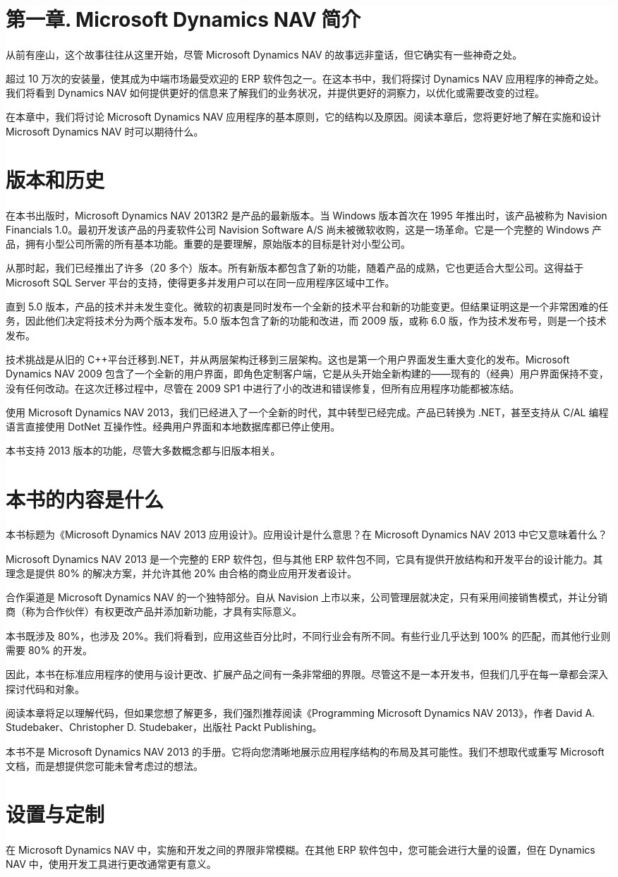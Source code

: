 # 第一章. Microsoft Dynamics NAV 简介

从前有座山，这个故事往往从这里开始，尽管 Microsoft Dynamics NAV 的故事远非童话，但它确实有一些神奇之处。

超过 10 万次的安装量，使其成为中端市场最受欢迎的 ERP 软件包之一。在这本书中，我们将探讨 Dynamics NAV 应用程序的神奇之处。我们将看到 Dynamics NAV 如何提供更好的信息来了解我们的业务状况，并提供更好的洞察力，以优化或需要改变的过程。

在本章中，我们将讨论 Microsoft Dynamics NAV 应用程序的基本原则，它的结构以及原因。阅读本章后，您将更好地了解在实施和设计 Microsoft Dynamics NAV 时可以期待什么。

# 版本和历史

在本书出版时，Microsoft Dynamics NAV 2013R2 是产品的最新版本。当 Windows 版本首次在 1995 年推出时，该产品被称为 Navision Financials 1.0。最初开发该产品的丹麦软件公司 Navision Software A/S 尚未被微软收购，这是一场革命。它是一个完整的 Windows 产品，拥有小型公司所需的所有基本功能。重要的是要理解，原始版本的目标是针对小型公司。

从那时起，我们已经推出了许多（20 多个）版本。所有新版本都包含了新的功能，随着产品的成熟，它也更适合大型公司。这得益于 Microsoft SQL Server 平台的支持，使得更多并发用户可以在同一应用程序区域中工作。

直到 5.0 版本，产品的技术并未发生变化。微软的初衷是同时发布一个全新的技术平台和新的功能变更。但结果证明这是一个非常困难的任务，因此他们决定将技术分为两个版本发布。5.0 版本包含了新的功能和改进，而 2009 版，或称 6.0 版，作为技术发布号，则是一个技术发布。

技术挑战是从旧的 C++平台迁移到.NET，并从两层架构迁移到三层架构。这也是第一个用户界面发生重大变化的发布。Microsoft Dynamics NAV 2009 包含了一个全新的用户界面，即角色定制客户端，它是从头开始全新构建的——现有的（经典）用户界面保持不变，没有任何改动。在这次迁移过程中，尽管在 2009 SP1 中进行了小的改进和错误修复，但所有应用程序功能都被冻结。

使用 Microsoft Dynamics NAV 2013，我们已经进入了一个全新的时代，其中转型已经完成。产品已转换为 .NET，甚至支持从 C/AL 编程语言直接使用 DotNet 互操作性。经典用户界面和本地数据库都已停止使用。

本书支持 2013 版本的功能，尽管大多数概念都与旧版本相关。

# 本书的内容是什么

本书标题为《Microsoft Dynamics NAV 2013 应用设计》。应用设计是什么意思？在 Microsoft Dynamics NAV 2013 中它又意味着什么？

Microsoft Dynamics NAV 2013 是一个完整的 ERP 软件包，但与其他 ERP 软件包不同，它具有提供开放结构和开发平台的设计能力。其理念是提供 80% 的解决方案，并允许其他 20% 由合格的商业应用开发者设计。

合作渠道是 Microsoft Dynamics NAV 的一个独特部分。自从 Navision 上市以来，公司管理层就决定，只有采用间接销售模式，并让分销商（称为合作伙伴）有权更改产品并添加新功能，才具有实际意义。

本书既涉及 80%，也涉及 20%。我们将看到，应用这些百分比时，不同行业会有所不同。有些行业几乎达到 100% 的匹配，而其他行业则需要 80% 的开发。

因此，本书在标准应用程序的使用与设计更改、扩展产品之间有一条非常细的界限。尽管这不是一本开发书，但我们几乎在每一章都会深入探讨代码和对象。

阅读本章将足以理解代码，但如果您想了解更多，我们强烈推荐阅读《Programming Microsoft Dynamics NAV 2013》，作者 David A. Studebaker、Christopher D. Studebaker，出版社 Packt Publishing。

本书不是 Microsoft Dynamics NAV 2013 的手册。它将向您清晰地展示应用程序结构的布局及其可能性。我们不想取代或重写 Microsoft 文档，而是想提供您可能未曾考虑过的想法。

# 设置与定制

在 Microsoft Dynamics NAV 中，实施和开发之间的界限非常模糊。在其他 ERP 软件包中，您可能会进行大量的设置，但在 Dynamics NAV 中，使用开发工具进行更改通常更有意义。
